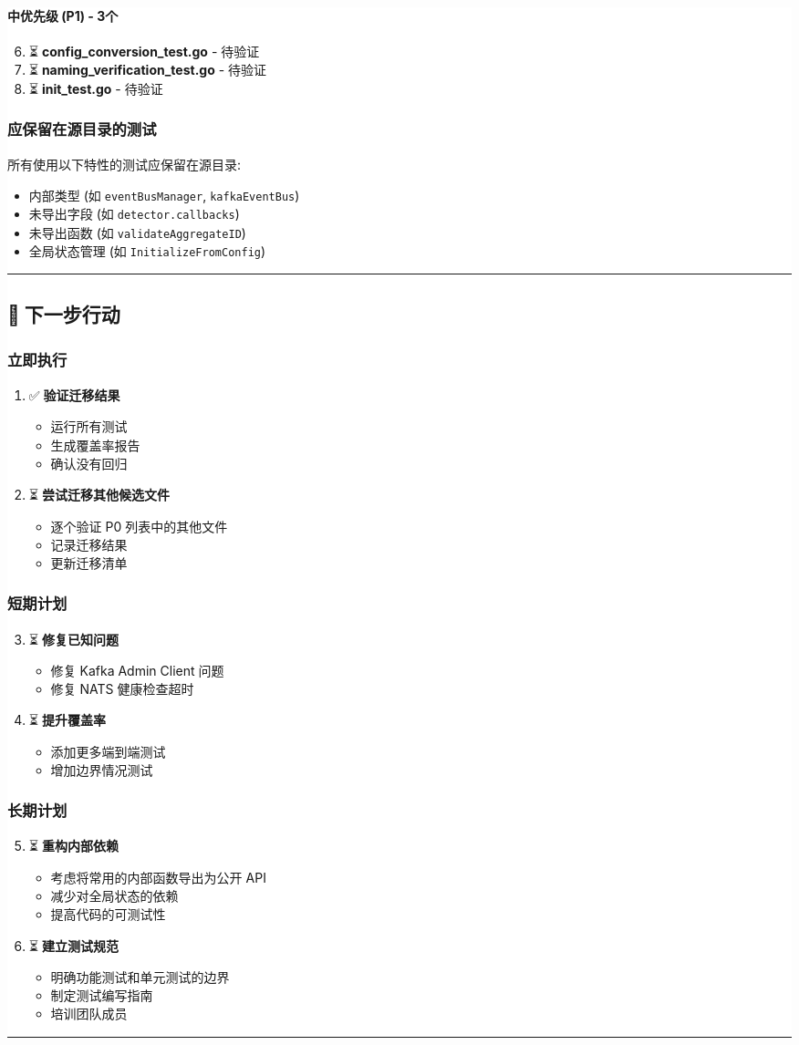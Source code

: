 #### 中优先级 (P1) - 3个

6. ⏳ **config_conversion_test.go** - 待验证
7. ⏳ **naming_verification_test.go** - 待验证
8. ⏳ **init_test.go** - 待验证

### 应保留在源目录的测试

所有使用以下特性的测试应保留在源目录:
- 内部类型 (如 `eventBusManager`, `kafkaEventBus`)
- 未导出字段 (如 `detector.callbacks`)
- 未导出函数 (如 `validateAggregateID`)
- 全局状态管理 (如 `InitializeFromConfig`)

---

## 📝 下一步行动

### 立即执行

1. ✅ **验证迁移结果**
   - 运行所有测试
   - 生成覆盖率报告
   - 确认没有回归

2. ⏳ **尝试迁移其他候选文件**
   - 逐个验证 P0 列表中的其他文件
   - 记录迁移结果
   - 更新迁移清单

### 短期计划

3. ⏳ **修复已知问题**
   - 修复 Kafka Admin Client 问题
   - 修复 NATS 健康检查超时

4. ⏳ **提升覆盖率**
   - 添加更多端到端测试
   - 增加边界情况测试

### 长期计划

5. ⏳ **重构内部依赖**
   - 考虑将常用的内部函数导出为公开 API
   - 减少对全局状态的依赖
   - 提高代码的可测试性

6. ⏳ **建立测试规范**
   - 明确功能测试和单元测试的边界
   - 制定测试编写指南
   - 培训团队成员

---
